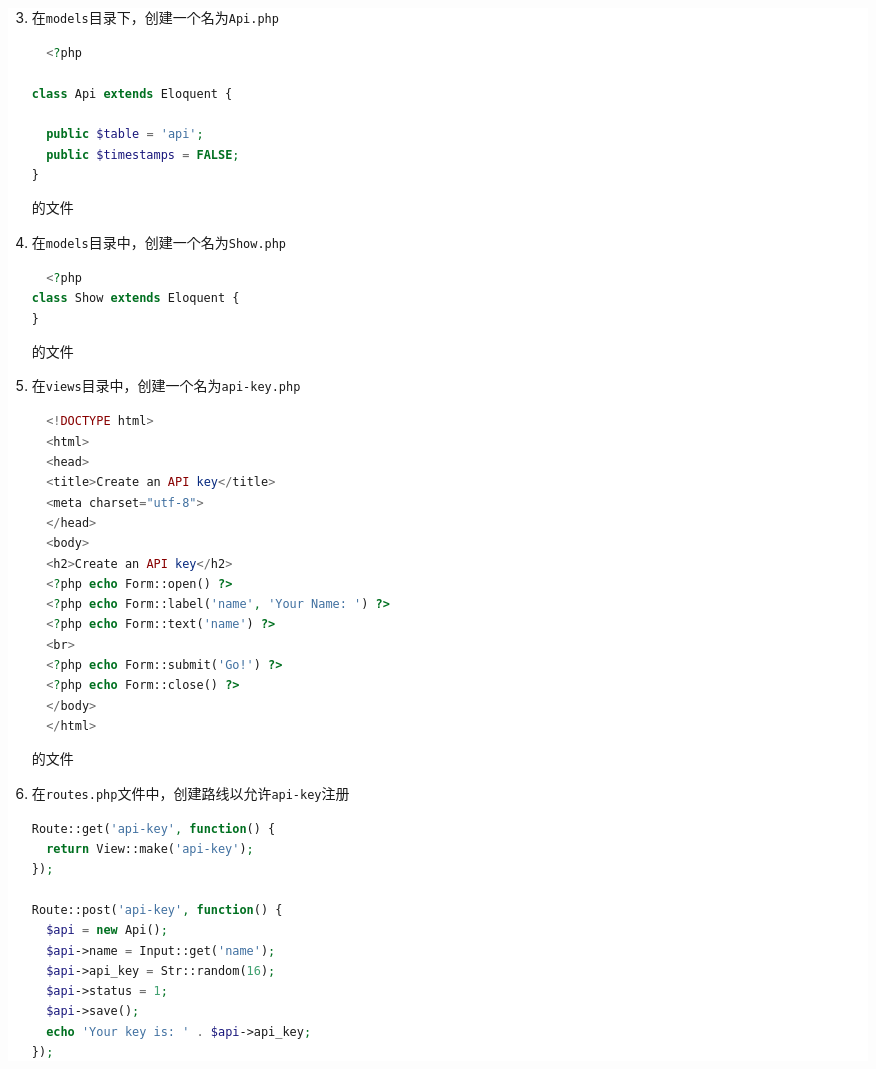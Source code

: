 3.  在`models`目录下，创建一个名为`Api.php`

    ```php
      <?php

    class Api extends Eloquent {

      public $table = 'api';
      public $timestamps = FALSE;
    }
    ```

    的文件
4.  在`models`目录中，创建一个名为`Show.php`

    ```php
      <?php
    class Show extends Eloquent {
    }
    ```

    的文件
5.  在`views`目录中，创建一个名为`api-key.php`

    ```php
      <!DOCTYPE html>
      <html>
      <head>
      <title>Create an API key</title>
      <meta charset="utf-8">
      </head>
      <body>
      <h2>Create an API key</h2>
      <?php echo Form::open() ?>
      <?php echo Form::label('name', 'Your Name: ') ?>
      <?php echo Form::text('name') ?>
      <br>
      <?php echo Form::submit('Go!') ?>
      <?php echo Form::close() ?>
      </body>
      </html>
    ```

    的文件
6.  在`routes.php`文件中，创建路线以允许`api-key`注册

    ```php
    Route::get('api-key', function() {
      return View::make('api-key');
    });

    Route::post('api-key', function() {
      $api = new Api();
      $api->name = Input::get('name');
      $api->api_key = Str::random(16);
      $api->status = 1;
      $api->save();
      echo 'Your key is: ' . $api->api_key;
    });
    ```

